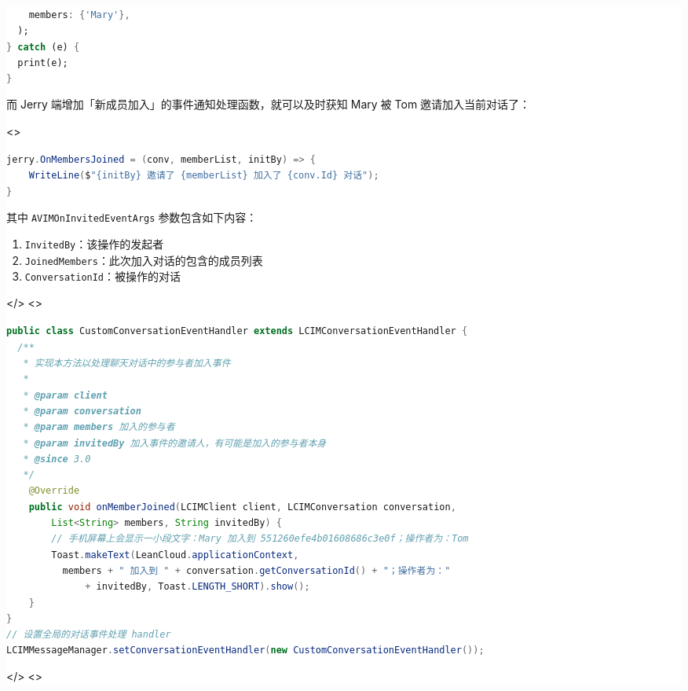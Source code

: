 ```dart
    members: {'Mary'},
  );
} catch (e) {
  print(e);
}
```

</MultiLang>

而 Jerry 端增加「新成员加入」的事件通知处理函数，就可以及时获知 Mary 被 Tom 邀请加入当前对话了：

<MultiLang>
<>

```cs
jerry.OnMembersJoined = (conv, memberList, initBy) => {
    WriteLine($"{initBy} 邀请了 {memberList} 加入了 {conv.Id} 对话");
}
```

其中 `AVIMOnInvitedEventArgs` 参数包含如下内容：

1. `InvitedBy`：该操作的发起者
2. `JoinedMembers`：此次加入对话的包含的成员列表
3. `ConversationId`：被操作的对话

</>
<>

```java
public class CustomConversationEventHandler extends LCIMConversationEventHandler {
  /**
   * 实现本方法以处理聊天对话中的参与者加入事件
   *
   * @param client
   * @param conversation
   * @param members 加入的参与者
   * @param invitedBy 加入事件的邀请人，有可能是加入的参与者本身
   * @since 3.0
   */
    @Override
    public void onMemberJoined(LCIMClient client, LCIMConversation conversation,
        List<String> members, String invitedBy) {
        // 手机屏幕上会显示一小段文字：Mary 加入到 551260efe4b01608686c3e0f；操作者为：Tom
        Toast.makeText(LeanCloud.applicationContext,
          members + " 加入到 " + conversation.getConversationId() + "；操作者为："
              + invitedBy, Toast.LENGTH_SHORT).show();
    }
}
// 设置全局的对话事件处理 handler
LCIMMessageManager.setConversationEventHandler(new CustomConversationEventHandler());
```

</>
<>
